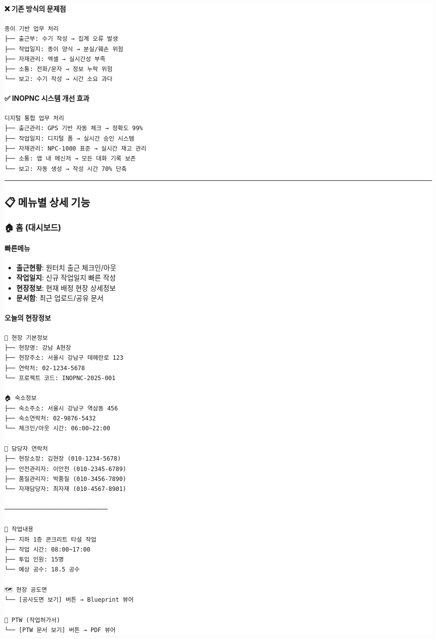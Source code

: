 #### ❌ 기존 방식의 문제점
```
종이 기반 업무 처리
├── 출근부: 수기 작성 → 집계 오류 발생
├── 작업일지: 종이 양식 → 분실/훼손 위험
├── 자재관리: 엑셀 → 실시간성 부족
├── 소통: 전화/문자 → 정보 누락 위험
└── 보고: 수기 작성 → 시간 소요 과다
```

#### ✅ INOPNC 시스템 개선 효과
```
디지털 통합 업무 처리
├── 출근관리: GPS 기반 자동 체크 → 정확도 99%
├── 작업일지: 디지털 폼 → 실시간 승인 시스템
├── 자재관리: NPC-1000 표준 → 실시간 재고 관리
├── 소통: 앱 내 메신저 → 모든 대화 기록 보존
└── 보고: 자동 생성 → 작성 시간 70% 단축
```

---

## 📋 메뉴별 상세 기능

### 🏠 홈 (대시보드)

#### 빠른메뉴
- **출근현황**: 원터치 출근 체크인/아웃
- **작업일지**: 신규 작업일지 빠른 작성  
- **현장정보**: 현재 배정 현장 상세정보
- **문서함**: 최근 업로드/공유 문서

#### 오늘의 현장정보
```
📍 현장 기본정보
├── 현장명: 강남 A현장
├── 현장주소: 서울시 강남구 테헤란로 123
├── 연락처: 02-1234-5678
└── 프로젝트 코드: INOPNC-2025-001

🏠 숙소정보  
├── 숙소주소: 서울시 강남구 역삼동 456
├── 숙소연락처: 02-9876-5432
└── 체크인/아웃 시간: 06:00~22:00

👥 담당자 연락처
├── 현장소장: 김현장 (010-1234-5678)
├── 안전관리자: 이안전 (010-2345-6789)  
├── 품질관리자: 박품질 (010-3456-7890)
└── 자재담당자: 최자재 (010-4567-8901)

─────────────────────────────

📝 작업내용
├── 지하 1층 콘크리트 타설 작업
├── 작업 시간: 08:00~17:00
├── 투입 인원: 15명
└── 예상 공수: 18.5 공수

🗺️ 현장 공도면 
└── [공사도면 보기] 버튼 → Blueprint 뷰어

📄 PTW (작업허가서)
└── [PTW 문서 보기] 버튼 → PDF 뷰어
```